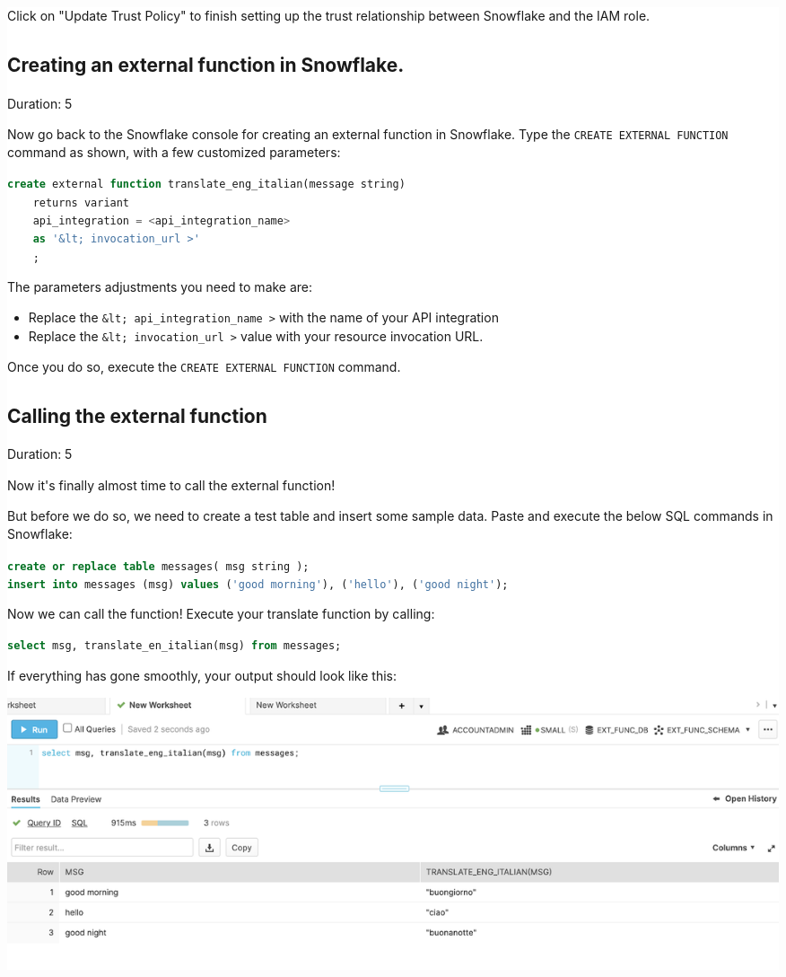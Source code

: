 Click on "Update Trust Policy" to finish setting up the trust relationship between Snowflake and the IAM role.


## Creating an external function in Snowflake.
Duration: 5

Now go back to the Snowflake console for creating an external function in Snowflake. Type the `CREATE EXTERNAL FUNCTION` command as shown, with a few customized parameters:

```sql
create external function translate_eng_italian(message string)
    returns variant
    api_integration = <api_integration_name>
    as '&lt; invocation_url >'
    ;
```

The parameters adjustments you need to make are:

* Replace the `&lt; api_integration_name >` with the name of your API integration
* Replace the `&lt; invocation_url >` value with your resource invocation URL.

Once you do so, execute the `CREATE EXTERNAL FUNCTION` command.


## Calling the external function
Duration: 5

Now it's finally almost time to call the external function!

But before we do so, we need to create a test table and insert some sample data. Paste and execute the below SQL commands in Snowflake:

```sql
create or replace table messages( msg string );
insert into messages (msg) values ('good morning'), ('hello'), ('good night');
```

Now we can call the function! Execute your translate function by calling:

```sql
select msg, translate_en_italian(msg) from messages;
```

If everything has gone smoothly, your output should look like this:

![Snowflake_Output.png](assets/Snowflake_Output.png)
